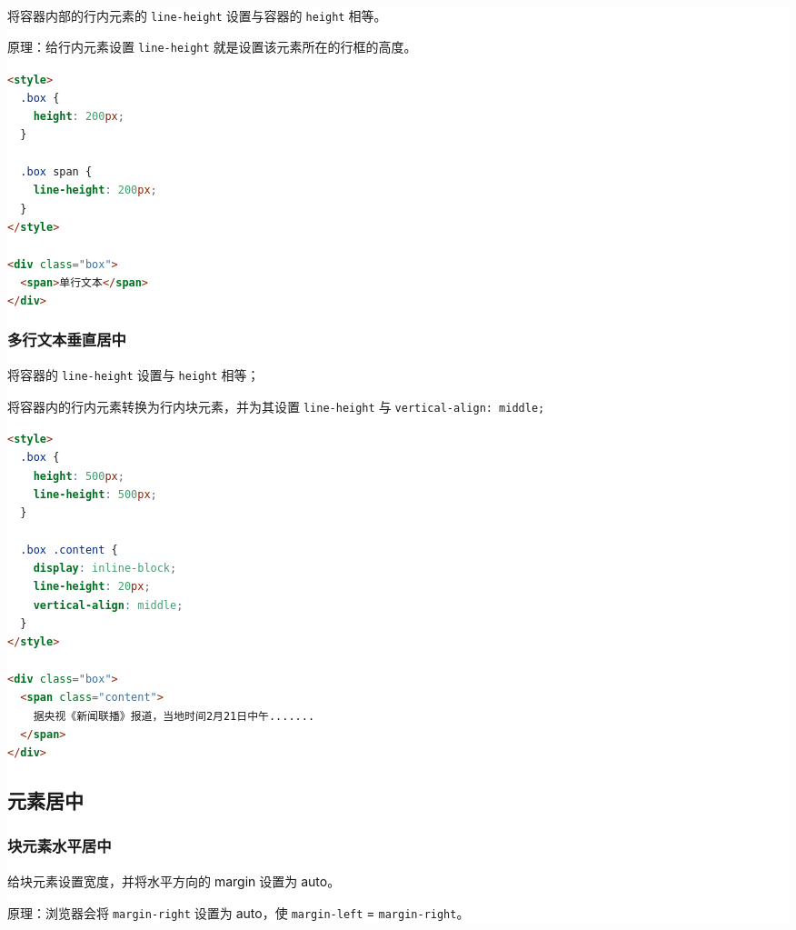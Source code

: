 将容器内部的行内元素的 `line-height` 设置与容器的 `height` 相等。

原理：给行内元素设置 `line-height` 就是设置该元素所在的行框的高度。

```html
<style>
  .box {
    height: 200px;
  }
  
  .box span {
    line-height: 200px;
  }
</style>

<div class="box">
  <span>单行文本</span>
</div>
```

### 多行文本垂直居中

将容器的 `line-height` 设置与 `height` 相等；

将容器内的行内元素转换为行内块元素，并为其设置 `line-height` 与 `vertical-align: middle;`

```html
<style>
  .box {
    height: 500px;
    line-height: 500px;
  }

  .box .content {
    display: inline-block;
    line-height: 20px;
    vertical-align: middle;
  }
</style>

<div class="box">
  <span class="content">
    据央视《新闻联播》报道，当地时间2月21日中午.......
  </span>
</div>
```

## 元素居中

### 块元素水平居中

给块元素设置宽度，并将水平方向的 margin 设置为 auto。

原理：浏览器会将 `margin-right` 设置为 auto，使 `margin-left` = `margin-right`。
